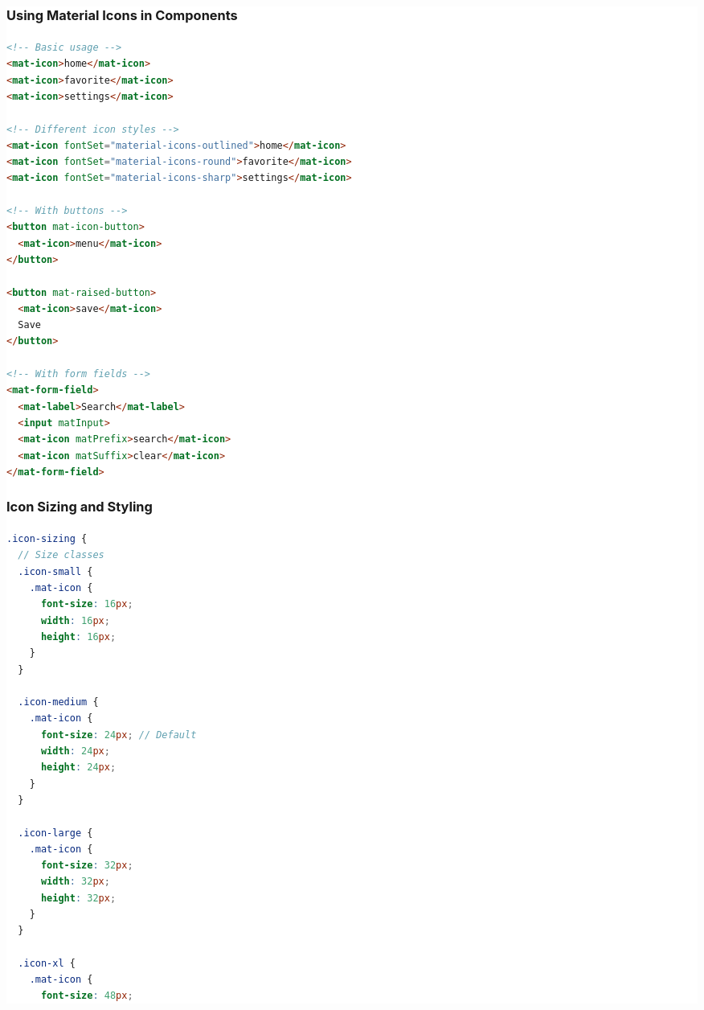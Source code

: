 ### Using Material Icons in Components

```html
<!-- Basic usage -->
<mat-icon>home</mat-icon>
<mat-icon>favorite</mat-icon>
<mat-icon>settings</mat-icon>

<!-- Different icon styles -->
<mat-icon fontSet="material-icons-outlined">home</mat-icon>
<mat-icon fontSet="material-icons-round">favorite</mat-icon>
<mat-icon fontSet="material-icons-sharp">settings</mat-icon>

<!-- With buttons -->
<button mat-icon-button>
  <mat-icon>menu</mat-icon>
</button>

<button mat-raised-button>
  <mat-icon>save</mat-icon>
  Save
</button>

<!-- With form fields -->
<mat-form-field>
  <mat-label>Search</mat-label>
  <input matInput>
  <mat-icon matPrefix>search</mat-icon>
  <mat-icon matSuffix>clear</mat-icon>
</mat-form-field>
```

### Icon Sizing and Styling

```scss
.icon-sizing {
  // Size classes
  .icon-small {
    .mat-icon {
      font-size: 16px;
      width: 16px;
      height: 16px;
    }
  }
  
  .icon-medium {
    .mat-icon {
      font-size: 24px; // Default
      width: 24px;
      height: 24px;
    }
  }
  
  .icon-large {
    .mat-icon {
      font-size: 32px;
      width: 32px;
      height: 32px;
    }
  }
  
  .icon-xl {
    .mat-icon {
      font-size: 48px;
```